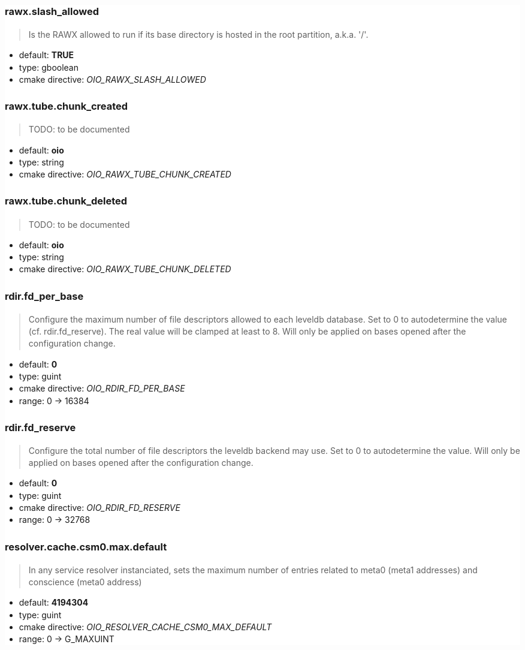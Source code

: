 ### rawx.slash_allowed

> Is the RAWX allowed to run if its base directory is hosted in the root partition, a.k.a. '/'.

 * default: **TRUE**
 * type: gboolean
 * cmake directive: *OIO_RAWX_SLASH_ALLOWED*

### rawx.tube.chunk_created

> TODO: to be documented

 * default: **oio**
 * type: string
 * cmake directive: *OIO_RAWX_TUBE_CHUNK_CREATED*

### rawx.tube.chunk_deleted

> TODO: to be documented

 * default: **oio**
 * type: string
 * cmake directive: *OIO_RAWX_TUBE_CHUNK_DELETED*

### rdir.fd_per_base

> Configure the maximum number of file descriptors allowed to each leveldb database. Set to 0 to autodetermine the value (cf. rdir.fd_reserve). The real value will be clamped at least to 8. Will only be applied on bases opened after the configuration change.

 * default: **0**
 * type: guint
 * cmake directive: *OIO_RDIR_FD_PER_BASE*
 * range: 0 -> 16384

### rdir.fd_reserve

> Configure the total number of file descriptors the leveldb backend may use. Set to 0 to autodetermine the value. Will only be applied on bases opened after the configuration change.

 * default: **0**
 * type: guint
 * cmake directive: *OIO_RDIR_FD_RESERVE*
 * range: 0 -> 32768

### resolver.cache.csm0.max.default

> In any service resolver instanciated, sets the maximum number of entries related to meta0 (meta1 addresses) and conscience (meta0 address)

 * default: **4194304**
 * type: guint
 * cmake directive: *OIO_RESOLVER_CACHE_CSM0_MAX_DEFAULT*
 * range: 0 -> G_MAXUINT
